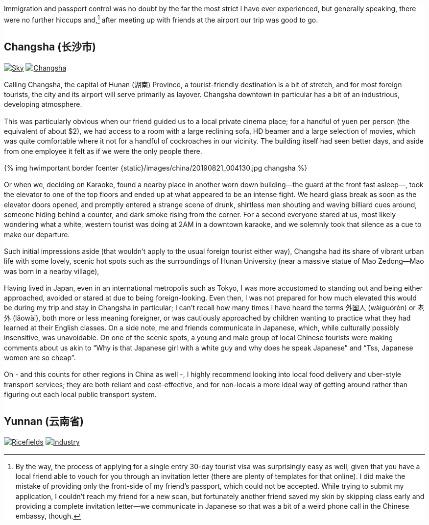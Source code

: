 Immigration and passport control was no doubt by the far the most strict I have ever experienced, but generally speaking, there were no further hiccups and,[^2] after meeting up with friends at the airport our trip was good to go.

## Changsha (长沙市)

<p class="center border">
<a href="https://www.flickr.com/photos/147061735@N04/49531766821/in/album-72157713097960397/" title="Sky"><img style="width: 45%;" src="https://live.staticflickr.com/65535/49531766821_e9228a9d75_z.jpg" alt="Sky"></a>
<a class="center border" href="https://www.flickr.com/photos/147061735@N04/49531994597/in/album-72157713097960397/" title="Changsha"><img style="width: 45%;" src="https://live.staticflickr.com/65535/49531994597_210b7d8e6b_z.jpg" alt="Changsha"></a>
</p>

Calling Changsha, the capital of Hunan (湖南) Province, a tourist-friendly destination is a bit of stretch, and for most foreign tourists, the city and its airport will serve primarily as layover. Changsha downtown in particular has a bit of an industrious, developing atmosphere.

This was particularly obvious when our friend guided us to a local private cinema place; for a handful of yuen per person (the equivalent of about $2), we had access to a room with a large reclining sofa, HD beamer and a large selection of movies, which was quite comfortable where it not for a handful of cockroaches in our vicinity. The building itself had seen better days, and aside from one employee it felt as if we were the only people there.

{% img hwimportant border fcenter {static}/images/china/20190821_004130.jpg changsha %}

Or when we, deciding on Karaoke, found a nearby place in another worn down building—the guard at the front fast asleep—, took the elevator to one of the top floors and ended up at what appeared to be an intense fight. We heard glass break as soon as the elevator doors opened, and promptly entered a strange scene of drunk, shirtless men shouting and waving billiard cues around, someone hiding behind a counter, and dark smoke rising from the corner. For a second everyone stared at us, most likely wondering what a white, western tourist was doing at 2AM in a downtown karaoke, and we solemnly took that silence as a cue to make our departure.

Such initial impressions aside (that wouldn’t apply to the usual foreign tourist either way), Changsha had its share of vibrant urban life with some lovely, scenic hot spots such as the surroundings of Hunan University (near a massive statue of Mao Zedong—Mao was born in a nearby village),

Having lived in Japan, even in an international metropolis such as Tokyo, I was more accustomed to standing out and being either approached, avoided or stared at due to being foreign-looking. Even then, I was not prepared for how much elevated this would be during my trip and stay in Changsha in particular; I can’t recall how many times I have heard the terms 外国人 (wàiguórén) or 老外 (lǎowài), both more or less meaning foreigner, or was cautiously approached by children wanting to practice what they had learned at their English classes. On a side note, me and friends communicate in Japanese, which, while culturally possibly insensitive, was unavoidable. On one of the scenic spots, a young and male group of local Chinese tourists were making comments about us akin to “Why is that Japanese girl with a white guy and why does he speak Japanese” and “Tss, Japanese women are so cheap”.

Oh - and this counts for other regions in China as well -, I highly recommend looking into local food delivery and uber-style transport services; they are both reliant and cost-effective, and for non-locals a more ideal way of getting around rather than figuring out each local public transport system.

## Yunnan (云南省)

<p class="center border">
<a href="https://www.flickr.com/photos/147061735@N04/49531266768/in/album-72157713097960397/" title="Ricefields"><img style="width: 45%;" src="https://live.staticflickr.com/65535/49531266768_001329491b_z.jpg" alt="Ricefields"></a>
<a class="center border" href="https://www.flickr.com/photos/147061735@N04/49531263363/in/album-72157713097960397/" title="Industry"><img style="width: 45%;" src="https://live.staticflickr.com/65535/49531263363_9b1b0650d2_z.jpg" alt="Industry"></a>
</p>


[^footnote]: Lijiang by Stevie Poppe (<https://flic.kr/p/2fMA1vY> - CC BY-SA 2.0)
[^1]: Or, well, get utterly destroyed, that is. I’ve won the occasional round playing with my friends in Japan, but in hindsight I wonder if they let me win out of pity.
[^2]: By the way, the process of applying for a single entry 30-day tourist visa was surprisingly easy as well, given that you have a local friend able to vouch for you through an invitation letter (there are plenty of templates for that online). I did make the mistake of providing only the front-side of my friend’s passport, which could not be accepted. While trying to submit my application, I couldn’t reach my friend for a new scan, but fortunately another friend saved my skin by skipping class early and providing a complete invitation letter—we communicate in Japanese so that was a bit of a weird phone call in the Chinese embassy, though.